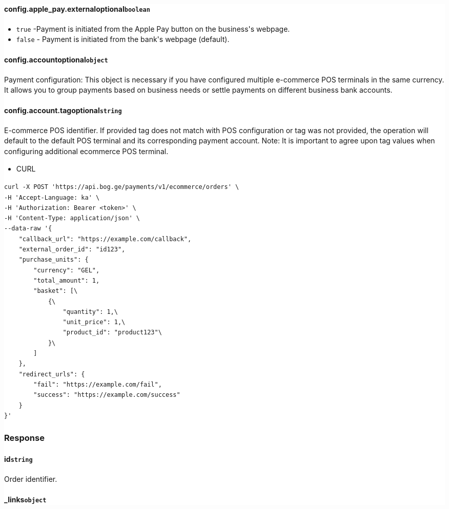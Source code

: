 #### config.apple\_pay.externaloptional`boolean`

- `true` -Payment is initiated from the Apple Pay button on the business's webpage.
- `false` \- Payment is initiated from the bank's webpage (default).

#### config.accountoptional`object`

Payment configuration: This object is necessary if you have configured multiple e-commerce POS terminals in the same currency. It allows you to group payments based on business needs or settle payments on different business bank accounts.

#### config.account.tagoptional`string`

E-commerce POS identifier. If provided tag does not match with POS configuration or tag was not provided, the operation will default to the default POS terminal and its corresponding payment account. Note: It is important to agree upon tag values when configuring additional ecommerce POS terminal.

- CURL

```codeBlockLines_e6Vv
curl -X POST 'https://api.bog.ge/payments/v1/ecommerce/orders' \
-H 'Accept-Language: ka' \
-H 'Authorization: Bearer <token>' \
-H 'Content-Type: application/json' \
--data-raw '{
    "callback_url": "https://example.com/callback",
    "external_order_id": "id123",
    "purchase_units": {
        "currency": "GEL",
        "total_amount": 1,
        "basket": [\
            {\
                "quantity": 1,\
                "unit_price": 1,\
                "product_id": "product123"\
            }\
        ]
    },
    "redirect_urls": {
        "fail": "https://example.com/fail",
        "success": "https://example.com/success"
    }
}'

```

### Response [​](https://api.bog.ge/docs/en/payments/standard-process/create-order\#response "Direct link to Response")

#### id`string`

Order identifier.

#### \_links`object`
